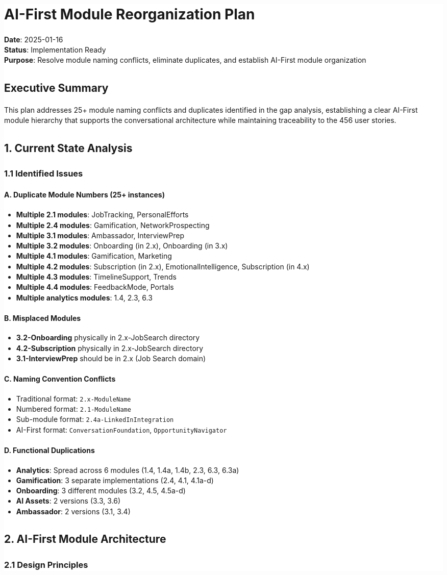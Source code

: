 # AI-First Module Reorganization Plan

**Date**: 2025-01-16  
**Status**: Implementation Ready  
**Purpose**: Resolve module naming conflicts, eliminate duplicates, and establish AI-First module organization

## Executive Summary

This plan addresses 25+ module naming conflicts and duplicates identified in the gap analysis, establishing a clear AI-First module hierarchy that supports the conversational architecture while maintaining traceability to the 456 user stories.

## 1. Current State Analysis

### 1.1 Identified Issues

#### A. Duplicate Module Numbers (25+ instances)
- **Multiple 2.1 modules**: JobTracking, PersonalEfforts
- **Multiple 2.4 modules**: Gamification, NetworkProspecting  
- **Multiple 3.1 modules**: Ambassador, InterviewPrep
- **Multiple 3.2 modules**: Onboarding (in 2.x), Onboarding (in 3.x)
- **Multiple 4.1 modules**: Gamification, Marketing
- **Multiple 4.2 modules**: Subscription (in 2.x), EmotionalIntelligence, Subscription (in 4.x)
- **Multiple 4.3 modules**: TimelineSupport, Trends
- **Multiple 4.4 modules**: FeedbackMode, Portals
- **Multiple analytics modules**: 1.4, 2.3, 6.3

#### B. Misplaced Modules
- **3.2-Onboarding** physically in 2.x-JobSearch directory
- **4.2-Subscription** physically in 2.x-JobSearch directory
- **3.1-InterviewPrep** should be in 2.x (Job Search domain)

#### C. Naming Convention Conflicts
- Traditional format: `2.x-ModuleName`
- Numbered format: `2.1-ModuleName`
- Sub-module format: `2.4a-LinkedInIntegration`
- AI-First format: `ConversationFoundation`, `OpportunityNavigator`

#### D. Functional Duplications
- **Analytics**: Spread across 6 modules (1.4, 1.4a, 1.4b, 2.3, 6.3, 6.3a)
- **Gamification**: 3 separate implementations (2.4, 4.1, 4.1a-d)
- **Onboarding**: 3 different modules (3.2, 4.5, 4.5a-d)
- **AI Assets**: 2 versions (3.3, 3.6)
- **Ambassador**: 2 versions (3.1, 3.4)

## 2. AI-First Module Architecture

### 2.1 Design Principles
